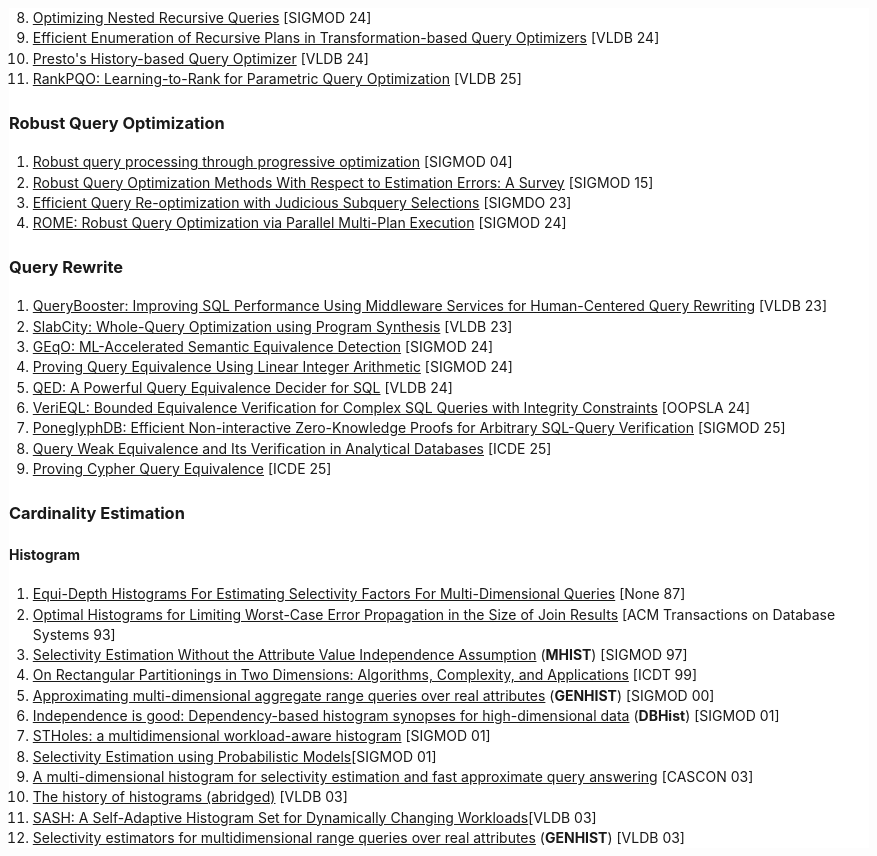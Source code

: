 8. [Optimizing Nested Recursive Queries](https://dl.acm.org/doi/pdf/10.1145/3639271) [SIGMOD 24]
9.  [Efficient Enumeration of Recursive Plans in Transformation-based Query Optimizers](https://www.vldb.org/pvldb/vol17/p3095-geneves.pdf) [VLDB 24]
11. [Presto's History-based Query Optimizer](https://www.vldb.org/pvldb/vol17/p4077-shankhdhar.pdf) [VLDB 24]
12. [RankPQO: Learning-to-Rank for Parametric Query Optimization](https://www.vldb.org/pvldb/vol18/p863-mo.pdf) [VLDB 25]

### Robust Query Optimization
1. [Robust query processing through progressive optimization](https://dl.acm.org/doi/abs/10.1145/1007568.1007642) [SIGMOD 04]
2. [Robust Query Optimization Methods With Respect to Estimation Errors: A Survey](https://dl.acm.org/doi/pdf/10.1145/2854006.2854012) [SIGMOD 15]
3. [Efficient Query Re-optimization with Judicious Subquery Selections]() [SIGMDO 23]
4. [ROME: Robust Query Optimization via Parallel Multi-Plan Execution](https://dl.acm.org/doi/10.1145/3654973) [SIGMOD 24]

### Query Rewrite
1. [QueryBooster: Improving SQL Performance Using Middleware Services for Human-Centered Query Rewriting](https://www.vldb.org/pvldb/vol16/p2911-bai.pdf) [VLDB 23]
2. [SlabCity: Whole-Query Optimization using Program Synthesis](https://dl.acm.org/doi/pdf/10.14778/3611479.3611515) [VLDB 23]
3. [GEqO: ML-Accelerated Semantic Equivalence Detection](https://dl.acm.org/doi/pdf/10.1145/3626710) [SIGMOD 24]
4. [Proving Query Equivalence Using Linear Integer Arithmetic](https://dl.acm.org/doi/pdf/10.1145/3626768) [SIGMOD 24]
5. [QED: A Powerful Query Equivalence Decider for SQL](https://www.vldb.org/pvldb/vol17/p3602-wang.pdf) [VLDB 24]
6. [VeriEQL: Bounded Equivalence Verification for Complex SQL Queries with Integrity Constraints](https://pinhanzhao.com/papers/oopsla24.pdf) [OOPSLA 24]
7. [PoneglyphDB: Efficient Non-interactive Zero-Knowledge Proofs for Arbitrary SQL-Query Verification](https://dl.acm.org/doi/pdf/10.1145/3709713) [SIGMOD 25]
8. [Query Weak Equivalence and Its Verification in Analytical Databases]() [ICDE 25]
9. [Proving Cypher Query Equivalence]() [ICDE 25]


### Cardinality Estimation
#### Histogram
1. [Equi-Depth Histograms For Estimating Selectivity Factors For Multi-Dimensional Queries](https://dl.acm.org/doi/pdf/10.1145/971701.50205) [None 87]
2. [Optimal Histograms for Limiting Worst-Case Error Propagation in the Size of Join Results](https://dl.acm.org/doi/pdf/10.1145/169725.169708) [ACM Transactions on Database Systems 93]
3. [Selectivity Estimation Without the  Attribute Value Independence Assumption](https://www.madgik.di.uoa.gr/sites/default/files/2018-06/vldb97_pp486-495.pdf) (**MHIST**) [SIGMOD 97]
4. [On Rectangular Partitionings in Two Dimensions: Algorithms, Complexity, and Applications](https://link.springer.com/chapter/10.1007/3-540-49257-7_16) [ICDT 99]
5. [Approximating multi-dimensional aggregate range queries over real attributes](https://dl.acm.org/doi/pdf/10.1145/335191.335448) (**GENHIST**) [SIGMOD 00]
6. [Independence is good: Dependency-based histogram synopses for high-dimensional data](https://dl.acm.org/doi/pdf/10.1145/376284.375685) (**DBHist**) [SIGMOD 01]
7. [STHoles: a multidimensional workload-aware histogram](http://www.cs.columbia.edu/~gravano/Papers/2001/sigmod01b.pdf) [SIGMOD 01]
8. [Selectivity Estimation using Probabilistic Models](https://dl.acm.org/doi/pdf/10.1145/375663.375727)[SIGMOD 01]
9. [A multi-dimensional histogram for selectivity estimation and fast approximate query answering](https://dl.acm.org/doi/pdf/10.5555/961322.961374) [CASCON 03]
10. [The history of histograms (abridged)](https://www.vldb.org/conf/2003/papers/S02P01.pdf) [VLDB 03]
11. [SASH: A Self-Adaptive Histogram Set for Dynamically Changing Workloads](https://www.ittc.ku.edu/~jsv/Papers/LWV03.sash.pdf)[VLDB 03]
12. [Selectivity estimators for multidimensional range queries over real attributes](https://cs.gmu.edu/~carlotta/publications/vldb090.pdf) (**GENHIST**) [VLDB 03]